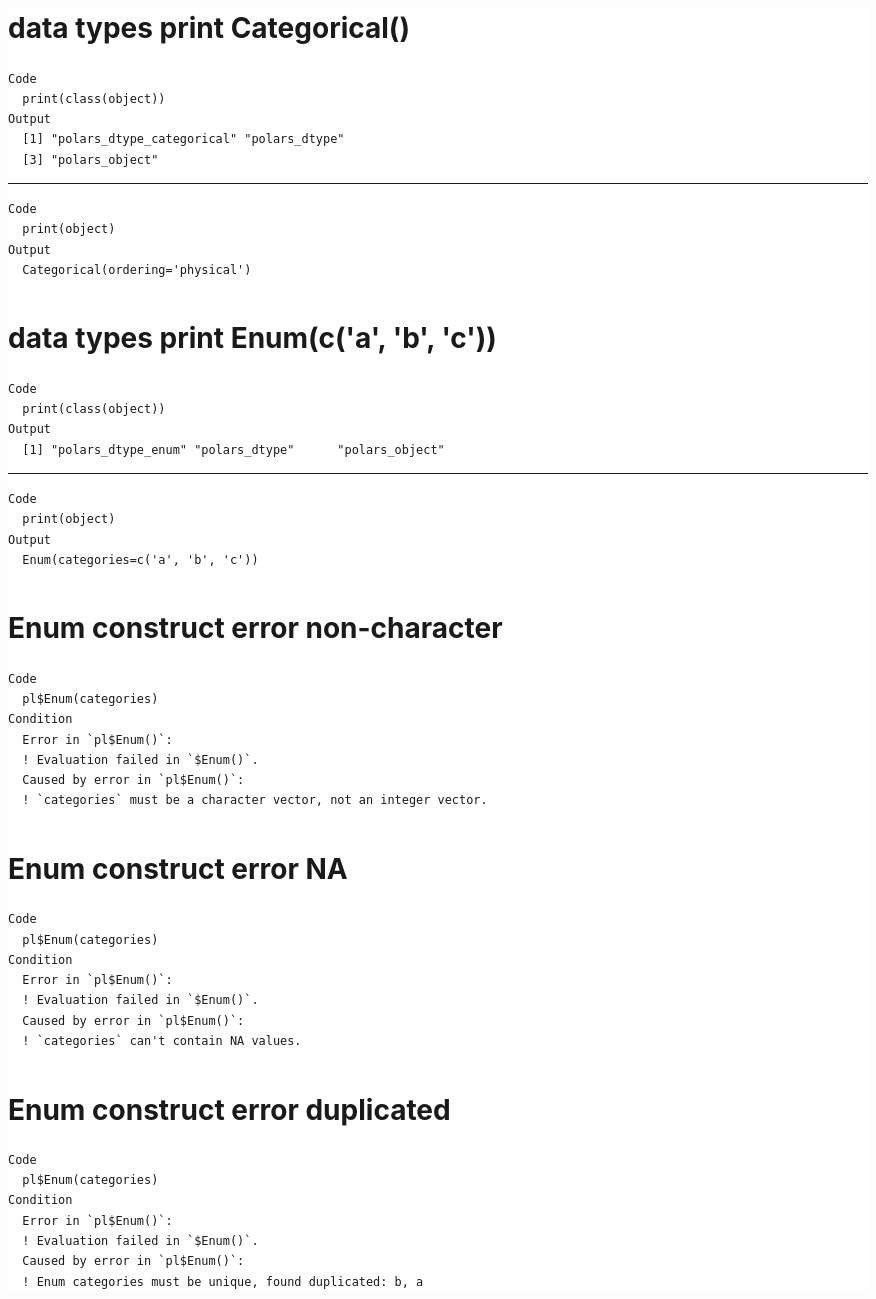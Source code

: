 # data types print Categorical()

    Code
      print(class(object))
    Output
      [1] "polars_dtype_categorical" "polars_dtype"            
      [3] "polars_object"           

---

    Code
      print(object)
    Output
      Categorical(ordering='physical')

# data types print Enum(c('a', 'b', 'c'))

    Code
      print(class(object))
    Output
      [1] "polars_dtype_enum" "polars_dtype"      "polars_object"    

---

    Code
      print(object)
    Output
      Enum(categories=c('a', 'b', 'c'))

# Enum construct error non-character

    Code
      pl$Enum(categories)
    Condition
      Error in `pl$Enum()`:
      ! Evaluation failed in `$Enum()`.
      Caused by error in `pl$Enum()`:
      ! `categories` must be a character vector, not an integer vector.

# Enum construct error NA

    Code
      pl$Enum(categories)
    Condition
      Error in `pl$Enum()`:
      ! Evaluation failed in `$Enum()`.
      Caused by error in `pl$Enum()`:
      ! `categories` can't contain NA values.

# Enum construct error duplicated

    Code
      pl$Enum(categories)
    Condition
      Error in `pl$Enum()`:
      ! Evaluation failed in `$Enum()`.
      Caused by error in `pl$Enum()`:
      ! Enum categories must be unique, found duplicated: b, a

